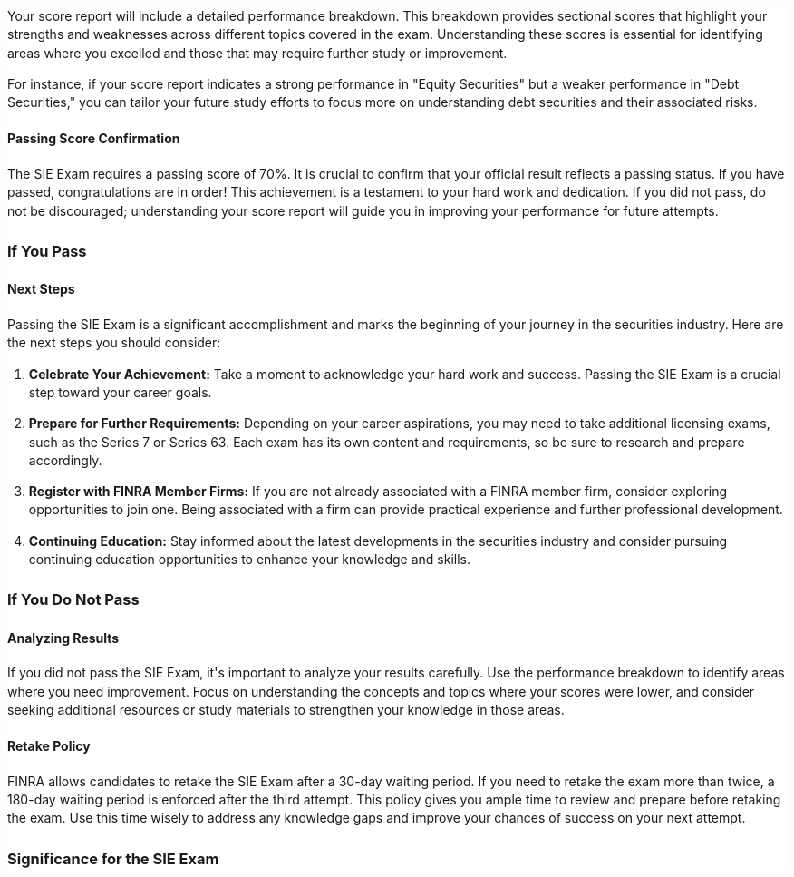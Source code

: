 Your score report will include a detailed performance breakdown. This breakdown provides sectional scores that highlight your strengths and weaknesses across different topics covered in the exam. Understanding these scores is essential for identifying areas where you excelled and those that may require further study or improvement.

For instance, if your score report indicates a strong performance in "Equity Securities" but a weaker performance in "Debt Securities," you can tailor your future study efforts to focus more on understanding debt securities and their associated risks.

#### Passing Score Confirmation

The SIE Exam requires a passing score of 70%. It is crucial to confirm that your official result reflects a passing status. If you have passed, congratulations are in order! This achievement is a testament to your hard work and dedication. If you did not pass, do not be discouraged; understanding your score report will guide you in improving your performance for future attempts.

### If You Pass

#### Next Steps

Passing the SIE Exam is a significant accomplishment and marks the beginning of your journey in the securities industry. Here are the next steps you should consider:

1. **Celebrate Your Achievement:** Take a moment to acknowledge your hard work and success. Passing the SIE Exam is a crucial step toward your career goals.

2. **Prepare for Further Requirements:** Depending on your career aspirations, you may need to take additional licensing exams, such as the Series 7 or Series 63. Each exam has its own content and requirements, so be sure to research and prepare accordingly.

3. **Register with FINRA Member Firms:** If you are not already associated with a FINRA member firm, consider exploring opportunities to join one. Being associated with a firm can provide practical experience and further professional development.

4. **Continuing Education:** Stay informed about the latest developments in the securities industry and consider pursuing continuing education opportunities to enhance your knowledge and skills.

### If You Do Not Pass

#### Analyzing Results

If you did not pass the SIE Exam, it's important to analyze your results carefully. Use the performance breakdown to identify areas where you need improvement. Focus on understanding the concepts and topics where your scores were lower, and consider seeking additional resources or study materials to strengthen your knowledge in those areas.

#### Retake Policy

FINRA allows candidates to retake the SIE Exam after a 30-day waiting period. If you need to retake the exam more than twice, a 180-day waiting period is enforced after the third attempt. This policy gives you ample time to review and prepare before retaking the exam. Use this time wisely to address any knowledge gaps and improve your chances of success on your next attempt.

### Significance for the SIE Exam
